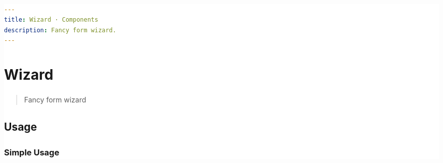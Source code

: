 ```yaml
---
title: Wizard · Components
description: Fancy form wizard.
---
```


<script setup>
  import pWizard from './Wizard.vue'
  import pWizardStep from './WizardStep.vue'
  import pButton from '../button/Button.vue'
  import pInput from '../input/Input.vue'
  import IconDocument from '@privyid/persona-icon/vue/document-filled/20.vue'
  import { reactive } from 'vue'
  import { dialog } from '../../core/'

  const form = reactive({
    name : '',
    email: '',
  })

  function validate (to, currentStep) {
    if (currentStep === 1) {
      if (!form.name) {
        dialog.alert({ text: 'Name is required' })

        return false
      }
    }

    if (currentStep === 2) {
      if (!form.email || !form.email.includes('@')) {
        dialog.alert({ text: 'Email must be valid email' })

        return false
      }
    }

    return true
  }

  function save () {
    dialog.alert({ text: 'Success'})
  }
</script>

# Wizard

> Fancy form wizard

## Usage

### Simple Usage
